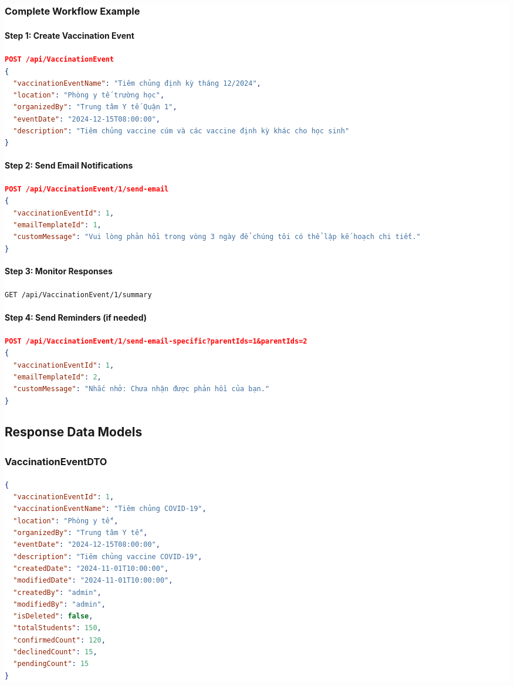 ### Complete Workflow Example

#### Step 1: Create Vaccination Event
```json
POST /api/VaccinationEvent
{
  "vaccinationEventName": "Tiêm chủng định kỳ tháng 12/2024",
  "location": "Phòng y tế trường học",
  "organizedBy": "Trung tâm Y tế Quận 1",
  "eventDate": "2024-12-15T08:00:00",
  "description": "Tiêm chủng vaccine cúm và các vaccine định kỳ khác cho học sinh"
}
```

#### Step 2: Send Email Notifications
```json
POST /api/VaccinationEvent/1/send-email
{
  "vaccinationEventId": 1,
  "emailTemplateId": 1,
  "customMessage": "Vui lòng phản hồi trong vòng 3 ngày để chúng tôi có thể lập kế hoạch chi tiết."
}
```

#### Step 3: Monitor Responses
```http
GET /api/VaccinationEvent/1/summary
```

#### Step 4: Send Reminders (if needed)
```json
POST /api/VaccinationEvent/1/send-email-specific?parentIds=1&parentIds=2
{
  "vaccinationEventId": 1,
  "emailTemplateId": 2,
  "customMessage": "Nhắc nhở: Chưa nhận được phản hồi của bạn."
}
```

## Response Data Models

### VaccinationEventDTO
```json
{
  "vaccinationEventId": 1,
  "vaccinationEventName": "Tiêm chủng COVID-19",
  "location": "Phòng y tế",
  "organizedBy": "Trung tâm Y tế",
  "eventDate": "2024-12-15T08:00:00",
  "description": "Tiêm chủng vaccine COVID-19",
  "createdDate": "2024-11-01T10:00:00",
  "modifiedDate": "2024-11-01T10:00:00",
  "createdBy": "admin",
  "modifiedBy": "admin",
  "isDeleted": false,
  "totalStudents": 150,
  "confirmedCount": 120,
  "declinedCount": 15,
  "pendingCount": 15
}
```
